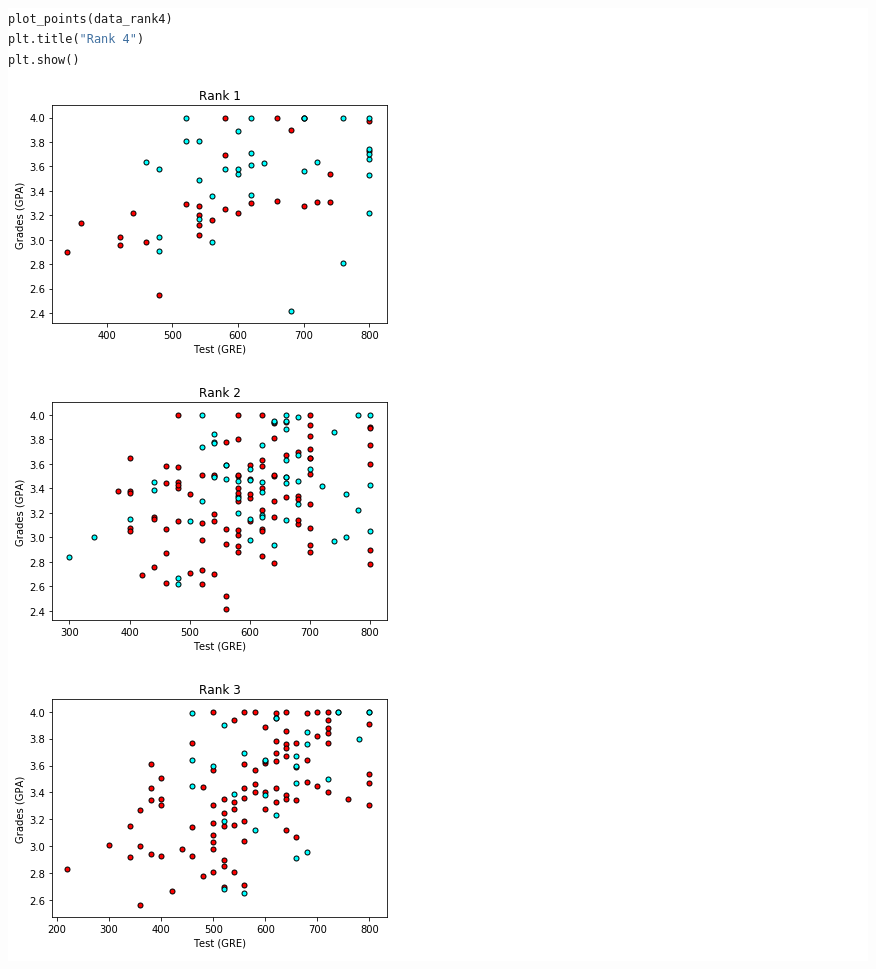 ```python
plot_points(data_rank4)
plt.title("Rank 4")
plt.show()
```


![png](output_5_0.png)



![png](output_5_1.png)



![png](output_5_2.png)
